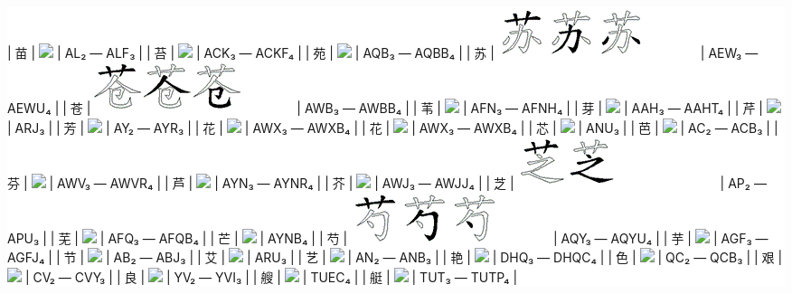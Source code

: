 | 苗 | ![](98_img_md/苗.png) | AL₂ — ALF₃ |
| 苔 | ![](98_img_md/苔.png) | ACK₃ — ACKF₄ |
| 苑 | ![](98_img_md/苑.png) | AQB₃ — AQBB₄ |
| 苏 | ![](98_img_md/苏.png) | AEW₃ — AEWU₄ |
| 苍 | ![](98_img_md/苍.png) | AWB₃ — AWBB₄ |
| 苇 | ![](98_img_md/苇.png) | AFN₃ — AFNH₄ |
| 芽 | ![](98_img_md/芽.png) | AAH₃ — AAHT₄ |
| 芹 | ![](98_img_md/芹.png) | ARJ₃ |
| 芳 | ![](98_img_md/芳.png) | AY₂ — AYR₃ |
| 花 | ![](98_img_md/花.png) | AWX₃ — AWXB₄ |
| 花 | ![](98_img_md/花.png) | AWX₃ — AWXB₄ |
| 芯 | ![](98_img_md/芯.png) | ANU₃ |
| 芭 | ![](98_img_md/芭.png) | AC₂ — ACB₃ |
| 芬 | ![](98_img_md/芬.png) | AWV₃ — AWVR₄ |
| 芦 | ![](98_img_md/芦.png) | AYN₃ — AYNR₄ |
| 芥 | ![](98_img_md/芥.png) | AWJ₃ — AWJJ₄ |
| 芝 | ![](98_img_md/芝.png) | AP₂ — APU₃ |
| 芜 | ![](98_img_md/芜.png) | AFQ₃ — AFQB₄ |
| 芒 | ![](98_img_md/芒.png) | AYNB₄ |
| 芍 | ![](98_img_md/芍.png) | AQY₃ — AQYU₄ |
| 芋 | ![](98_img_md/芋.png) | AGF₃ — AGFJ₄ |
| 节 | ![](98_img_md/节.png) | AB₂ — ABJ₃ |
| 艾 | ![](98_img_md/艾.png) | ARU₃ |
| 艺 | ![](98_img_md/艺.png) | AN₂ — ANB₃ |
| 艳 | ![](98_img_md/艳.png) | DHQ₃ — DHQC₄ |
| 色 | ![](98_img_md/色.png) | QC₂ — QCB₃ |
| 艰 | ![](98_img_md/艰.png) | CV₂ — CVY₃ |
| 良 | ![](98_img_md/良.png) | YV₂ — YVI₃ |
| 艘 | ![](98_img_md/艘.png) | TUEC₄ |
| 艇 | ![](98_img_md/艇.png) | TUT₃ — TUTP₄ |